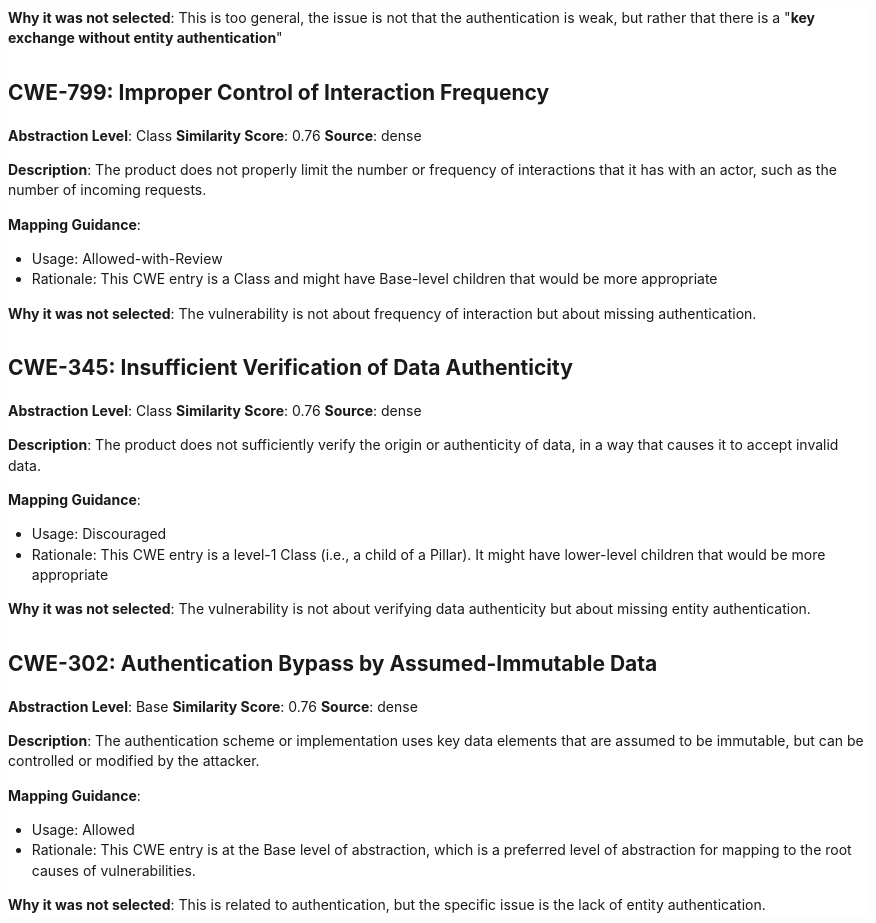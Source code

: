 **Why it was not selected**: This is too general, the issue is not that the authentication is weak, but rather that there is a "**key exchange without entity authentication**"

## CWE-799: Improper Control of Interaction Frequency
**Abstraction Level**: Class
**Similarity Score**: 0.76
**Source**: dense

**Description**:
The product does not properly limit the number or frequency of interactions that it has with an actor, such as the number of incoming requests.

**Mapping Guidance**:
- Usage: Allowed-with-Review
- Rationale: This CWE entry is a Class and might have Base-level children that would be more appropriate

**Why it was not selected**: The vulnerability is not about frequency of interaction but about missing authentication.

## CWE-345: Insufficient Verification of Data Authenticity
**Abstraction Level**: Class
**Similarity Score**: 0.76
**Source**: dense

**Description**:
The product does not sufficiently verify the origin or authenticity of data, in a way that causes it to accept invalid data.

**Mapping Guidance**:
- Usage: Discouraged
- Rationale: This CWE entry is a level-1 Class (i.e., a child of a Pillar). It might have lower-level children that would be more appropriate

**Why it was not selected**: The vulnerability is not about verifying data authenticity but about missing entity authentication.

## CWE-302: Authentication Bypass by Assumed-Immutable Data
**Abstraction Level**: Base
**Similarity Score**: 0.76
**Source**: dense

**Description**:
The authentication scheme or implementation uses key data elements that are assumed to be immutable, but can be controlled or modified by the attacker.

**Mapping Guidance**:
- Usage: Allowed
- Rationale: This CWE entry is at the Base level of abstraction, which is a preferred level of abstraction for mapping to the root causes of vulnerabilities.

**Why it was not selected**: This is related to authentication, but the specific issue is the lack of entity authentication.
